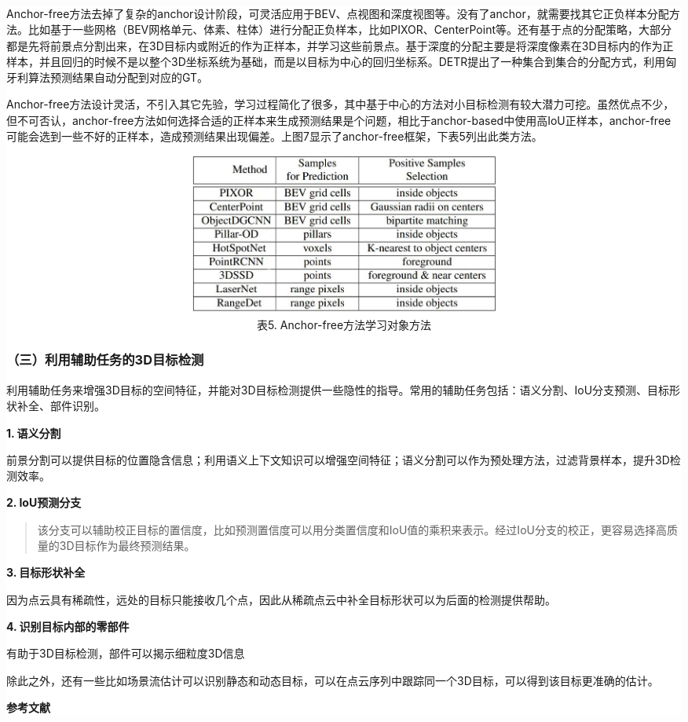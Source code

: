 Anchor-free方法去掉了复杂的anchor设计阶段，可灵活应用于BEV、点视图和深度视图等。没有了anchor，就需要找其它正负样本分配方法。比如基于一些网格（BEV网格单元、体素、柱体）进行分配正负样本，比如PIXOR、CenterPoint等。还有基于点的分配策略，大部分都是先将前景点分割出来，在3D目标内或附近的作为正样本，并学习这些前景点。基于深度的分配主要是将深度像素在3D目标内的作为正样本，并且回归的时候不是以整个3D坐标系统为基础，而是以目标为中心的回归坐标系。DETR提出了一种集合到集合的分配方式，利用匈牙利算法预测结果自动分配到对应的GT。

Anchor-free方法设计灵活，不引入其它先验，学习过程简化了很多，其中基于中心的方法对小目标检测有较大潜力可挖。虽然优点不少，但不可否认，anchor-free方法如何选择合适的正样本来生成预测结果是个问题，相比于anchor-based中使用高IoU正样本，anchor-free可能会选到一些不好的正样本，造成预测结果出现偏差。上图7显示了anchor-free框架，下表5列出此类方法。

<div align=center>
<img src="./imgs/3.2.1.13.jpg" width="400" height="200">
</div>
<div align=center> 表5. Anchor-free方法学习对象方法</div>

### （三）利用辅助任务的3D目标检测

利用辅助任务来增强3D目标的空间特征，并能对3D目标检测提供一些隐性的指导。常用的辅助任务包括：语义分割、IoU分支预测、目标形状补全、部件识别。

**1. 语义分割**

前景分割可以提供目标的位置隐含信息；利用语义上下文知识可以增强空间特征；语义分割可以作为预处理方法，过滤背景样本，提升3D检测效率。

**2. IoU预测分支**

>该分支可以辅助校正目标的置信度，比如预测置信度可以用分类置信度和IoU值的乘积来表示。经过IoU分支的校正，更容易选择高质量的3D目标作为最终预测结果。

**3. 目标形状补全**

因为点云具有稀疏性，远处的目标只能接收几个点，因此从稀疏点云中补全目标形状可以为后面的检测提供帮助。

**4. 识别目标内部的零部件**

有助于3D目标检测，部件可以揭示细粒度3D信息

除此之外，还有一些比如场景流估计可以识别静态和动态目标，可以在点云序列中跟踪同一个3D目标，可以得到该目标更准确的估计。


**参考文献**
